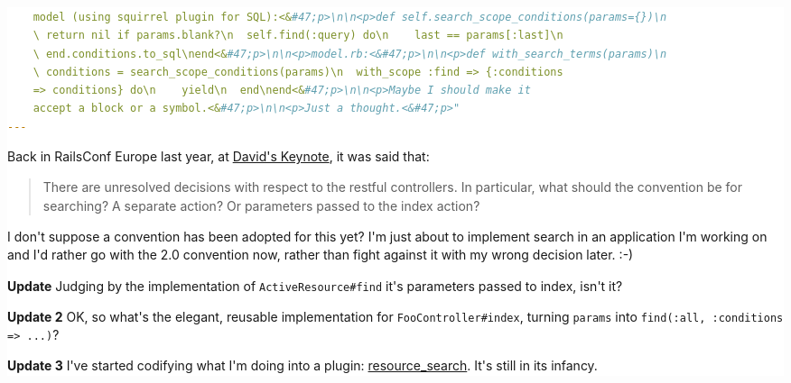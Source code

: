 ```yaml
    model (using squirrel plugin for SQL):<&#47;p>\n\n<p>def self.search_scope_conditions(params={})\n
    \ return nil if params.blank?\n  self.find(:query) do\n    last == params[:last]\n
    \ end.conditions.to_sql\nend<&#47;p>\n\n<p>model.rb:<&#47;p>\n\n<p>def with_search_terms(params)\n
    \ conditions = search_scope_conditions(params)\n  with_scope :find => {:conditions
    => conditions} do\n    yield\n  end\nend<&#47;p>\n\n<p>Maybe I should make it
    accept a block or a symbol.<&#47;p>\n\n<p>Just a thought.<&#47;p>"
---
```

Back in RailsConf Europe last year, at [David's Keynote](http:&#47;&#47;woss.name&#47;2006&#47;09&#47;30&#47;railsconf-europe-2006-first-plenary-dhh&#47;), it was said that:

> There are unresolved decisions with respect to the restful controllers. In particular, what should the convention be for searching? A separate action? Or parameters passed to the index action?

I don't suppose a convention has been adopted for this yet?  I'm just about to implement search in an application I'm working on and I'd rather go with the 2.0 convention now, rather than fight against it with my wrong decision later. :-)

**Update** Judging by the implementation of `ActiveResource#find` it's parameters passed to index, isn't it?

**Update 2** OK, so what's the elegant, reusable implementation for `FooController#index`, turning `params` into `find(:all, :conditions => ...)`?

**Update 3** I've started codifying what I'm doing into a plugin: [resource_search](http:&#47;&#47;svn.rubaidh.com&#47;plugins&#47;trunk&#47;resource_search). It's still in its infancy.
